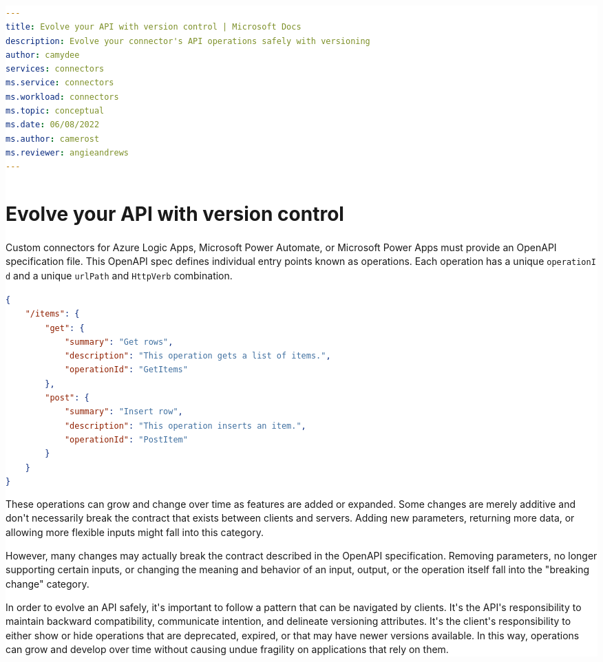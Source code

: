 ```yaml
---
title: Evolve your API with version control | Microsoft Docs
description: Evolve your connector's API operations safely with versioning
author: camydee
services: connectors
ms.service: connectors
ms.workload: connectors
ms.topic: conceptual
ms.date: 06/08/2022
ms.author: camerost
ms.reviewer: angieandrews
---
```


# Evolve your API with version control

Custom connectors for Azure Logic Apps, Microsoft Power Automate, or Microsoft Power Apps must provide an OpenAPI specification file. This OpenAPI spec defines individual entry points known as operations. Each operation has a unique `operationId` and a unique `urlPath` and `HttpVerb` combination.

```json
{
    "/items": {
        "get": {
            "summary": "Get rows",
            "description": "This operation gets a list of items.",
            "operationId": "GetItems"
        },
        "post": {
            "summary": "Insert row",
            "description": "This operation inserts an item.",
            "operationId": "PostItem"
        }
    }
}
```

These operations can grow and change over time as features are added or expanded. Some changes are merely additive and don't necessarily break the contract that exists between clients and servers. Adding new parameters, returning more data, or allowing more flexible inputs might fall into this category.

However, many changes may actually break the contract described in the OpenAPI specification. Removing parameters, no longer supporting certain inputs, or changing the meaning and behavior of an input, output, or the operation itself fall into the "breaking change" category.

In order to evolve an API safely, it's important to follow a pattern that can be navigated by clients. It's the API's responsibility to maintain backward compatibility, communicate intention, and delineate versioning attributes. It's the client's responsibility to either show or hide operations that are deprecated, expired, or that may have newer versions available. In this way, operations can grow and develop over time without causing undue fragility on applications that rely on them.

